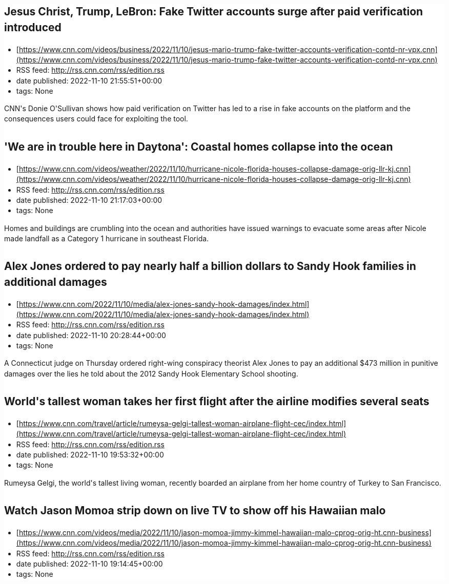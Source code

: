 

## Jesus Christ, Trump, LeBron: Fake Twitter accounts surge after paid verification introduced
 - [https://www.cnn.com/videos/business/2022/11/10/jesus-mario-trump-fake-twitter-accounts-verification-contd-nr-vpx.cnn](https://www.cnn.com/videos/business/2022/11/10/jesus-mario-trump-fake-twitter-accounts-verification-contd-nr-vpx.cnn)
 - RSS feed: http://rss.cnn.com/rss/edition.rss
 - date published: 2022-11-10 21:55:51+00:00
 - tags: None

CNN's Donie O'Sullivan shows how paid verification on Twitter has led to a rise in fake accounts on the platform and the consequences users could face for exploiting the tool.

## 'We are in trouble here in Daytona': Coastal homes collapse into the ocean
 - [https://www.cnn.com/videos/weather/2022/11/10/hurricane-nicole-florida-houses-collapse-damage-orig-llr-kj.cnn](https://www.cnn.com/videos/weather/2022/11/10/hurricane-nicole-florida-houses-collapse-damage-orig-llr-kj.cnn)
 - RSS feed: http://rss.cnn.com/rss/edition.rss
 - date published: 2022-11-10 21:17:03+00:00
 - tags: None

Homes and buildings are crumbling into the ocean and authorities have issued warnings to evacuate some areas after Nicole made landfall as a Category 1 hurricane in southeast Florida.

## Alex Jones ordered to pay nearly half a billion dollars to Sandy Hook families in additional damages
 - [https://www.cnn.com/2022/11/10/media/alex-jones-sandy-hook-damages/index.html](https://www.cnn.com/2022/11/10/media/alex-jones-sandy-hook-damages/index.html)
 - RSS feed: http://rss.cnn.com/rss/edition.rss
 - date published: 2022-11-10 20:28:44+00:00
 - tags: None

A Connecticut judge on Thursday ordered right-wing conspiracy theorist Alex Jones to pay an additional $473 million in punitive damages over the lies he told about the 2012 Sandy Hook Elementary School shooting.

## World's tallest woman takes her first flight after the airline modifies several seats
 - [https://www.cnn.com/travel/article/rumeysa-gelgi-tallest-woman-airplane-flight-cec/index.html](https://www.cnn.com/travel/article/rumeysa-gelgi-tallest-woman-airplane-flight-cec/index.html)
 - RSS feed: http://rss.cnn.com/rss/edition.rss
 - date published: 2022-11-10 19:53:32+00:00
 - tags: None

Rumeysa Gelgi, the world's tallest living woman, recently boarded an airplane from her home country of Turkey to San Francisco.

## Watch Jason Momoa strip down on live TV to show off his Hawaiian malo
 - [https://www.cnn.com/videos/media/2022/11/10/jason-momoa-jimmy-kimmel-hawaiian-malo-cprog-orig-ht.cnn-business](https://www.cnn.com/videos/media/2022/11/10/jason-momoa-jimmy-kimmel-hawaiian-malo-cprog-orig-ht.cnn-business)
 - RSS feed: http://rss.cnn.com/rss/edition.rss
 - date published: 2022-11-10 19:14:45+00:00
 - tags: None
